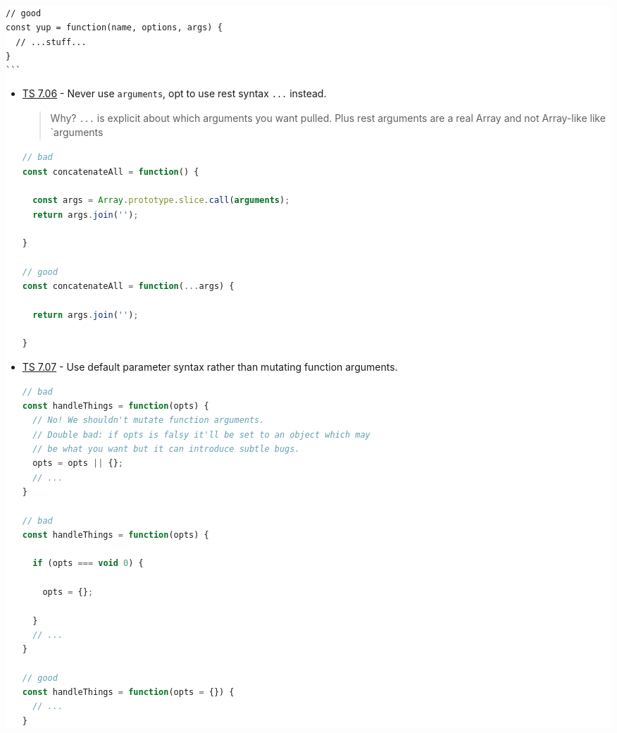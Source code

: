     // good
    const yup = function(name, options, args) {
      // ...stuff...
    }
    ```

  <a name="es6-rest"></a>

  - [TS 7.06](#ts-0706)<a name='ts-0706'></a> - Never use `arguments`, opt to use rest syntax `...` instead.

    > Why? `...` is explicit about which arguments you want pulled. Plus rest arguments are a real Array and not Array-like like `arguments

    ```ts
    // bad
    const concatenateAll = function() {

      const args = Array.prototype.slice.call(arguments);
      return args.join('');

    }

    // good
    const concatenateAll = function(...args) {

      return args.join('');

    }
    ```
  <a name="es6-default-parameters"></a>

  - [TS 7.07](#ts-0707)<a name='ts-0707'></a> - Use default parameter syntax rather than mutating function arguments.

    ```ts
    // bad
    const handleThings = function(opts) {
      // No! We shouldn't mutate function arguments.
      // Double bad: if opts is falsy it'll be set to an object which may
      // be what you want but it can introduce subtle bugs.
      opts = opts || {};
      // ...
    }

    // bad
    const handleThings = function(opts) {

      if (opts === void 0) {

        opts = {};

      }
      // ...
    }

    // good
    const handleThings = function(opts = {}) {
      // ...
    }
    ```
